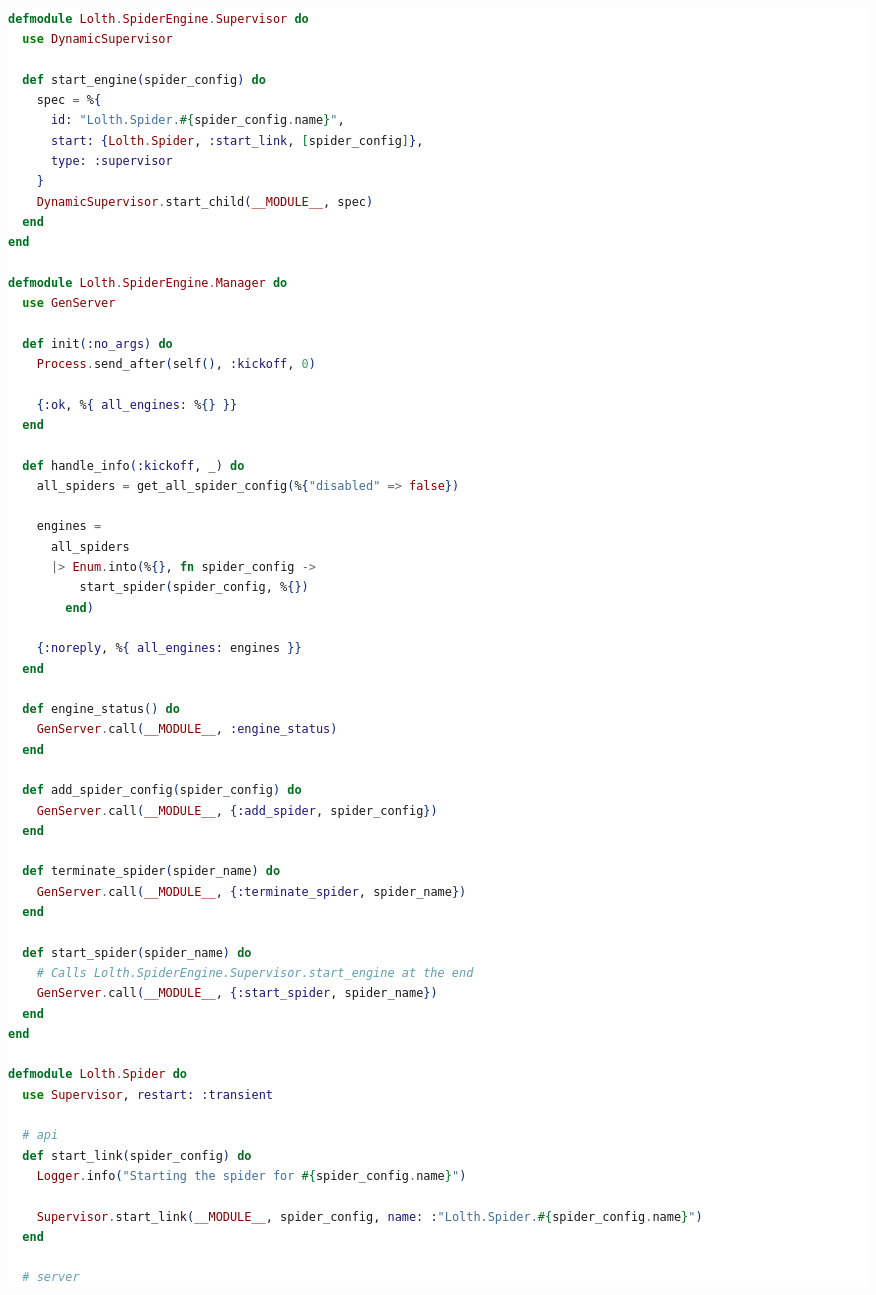 ```elixir
defmodule Lolth.SpiderEngine.Supervisor do
  use DynamicSupervisor

  def start_engine(spider_config) do
    spec = %{
      id: "Lolth.Spider.#{spider_config.name}",
      start: {Lolth.Spider, :start_link, [spider_config]},
      type: :supervisor
    }
    DynamicSupervisor.start_child(__MODULE__, spec)
  end
end

defmodule Lolth.SpiderEngine.Manager do
  use GenServer

  def init(:no_args) do
    Process.send_after(self(), :kickoff, 0)

    {:ok, %{ all_engines: %{} }}
  end

  def handle_info(:kickoff, _) do
    all_spiders = get_all_spider_config(%{"disabled" => false})

    engines =
      all_spiders
      |> Enum.into(%{}, fn spider_config ->
          start_spider(spider_config, %{})
        end)

    {:noreply, %{ all_engines: engines }}
  end

  def engine_status() do
    GenServer.call(__MODULE__, :engine_status)
  end

  def add_spider_config(spider_config) do
    GenServer.call(__MODULE__, {:add_spider, spider_config})
  end

  def terminate_spider(spider_name) do
    GenServer.call(__MODULE__, {:terminate_spider, spider_name})
  end

  def start_spider(spider_name) do
    # Calls Lolth.SpiderEngine.Supervisor.start_engine at the end
    GenServer.call(__MODULE__, {:start_spider, spider_name})
  end
end

defmodule Lolth.Spider do
  use Supervisor, restart: :transient

  # api
  def start_link(spider_config) do
    Logger.info("Starting the spider for #{spider_config.name}")

    Supervisor.start_link(__MODULE__, spider_config, name: :"Lolth.Spider.#{spider_config.name}")
  end

  # server
```